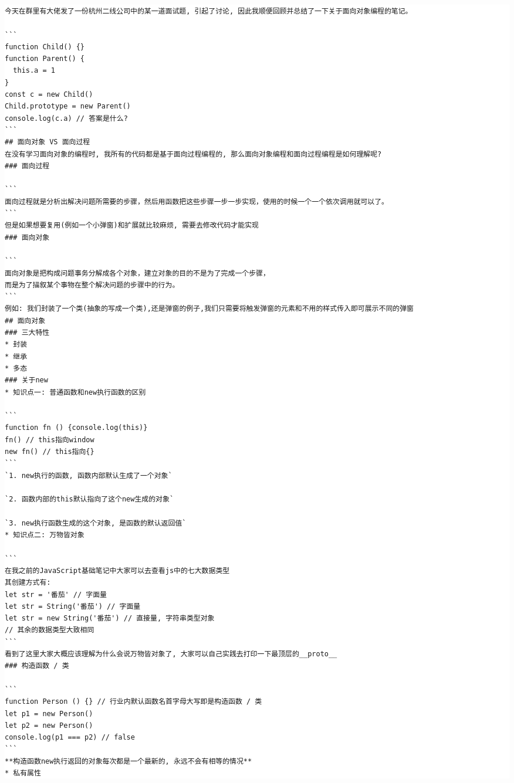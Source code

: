 ````
今天在群里有大佬发了一份杭州二线公司中的某一道面试题, 引起了讨论, 因此我顺便回顾并总结了一下关于面向对象编程的笔记。

```
function Child() {}
function Parent() {
  this.a = 1
}
const c = new Child()
Child.prototype = new Parent()
console.log(c.a) // 答案是什么?
```
## 面向对象 VS 面向过程
在没有学习面向对象的编程时, 我所有的代码都是基于面向过程编程的, 那么面向对象编程和面向过程编程是如何理解呢?
### 面向过程 

```
面向过程就是分析出解决问题所需要的步骤，然后用函数把这些步骤一步一步实现，使用的时候一个一个依次调用就可以了。
```
但是如果想要复用(例如一个小弹窗)和扩展就比较麻烦, 需要去修改代码才能实现
### 面向对象

```
面向对象是把构成问题事务分解成各个对象，建立对象的目的不是为了完成一个步骤，
而是为了描叙某个事物在整个解决问题的步骤中的行为。
```
例如: 我们封装了一个类(抽象的写成一个类),还是弹窗的例子,我们只需要将触发弹窗的元素和不用的样式传入即可展示不同的弹窗
## 面向对象
### 三大特性
* 封装
* 继承
* 多态
### 关于new 
* 知识点一: 普通函数和new执行函数的区别

```
function fn () {console.log(this)}
fn() // this指向window
new fn() // this指向{}
```
`1. new执行的函数, 函数内部默认生成了一个对象`

`2. 函数内部的this默认指向了这个new生成的对象`

`3. new执行函数生成的这个对象, 是函数的默认返回值`
* 知识点二: 万物皆对象

```
在我之前的JavaScript基础笔记中大家可以去查看js中的七大数据类型
其创建方式有:
let str = '番茄' // 字面量
let str = String('番茄') // 字面量
let str = new String('番茄') // 直接量, 字符串类型对象
// 其余的数据类型大致相同
```
看到了这里大家大概应该理解为什么会说万物皆对象了, 大家可以自己实践去打印一下最顶层的__proto__
### 构造函数 / 类

```
function Person () {} // 行业内默认函数名首字母大写即是构造函数 / 类
let p1 = new Person()
let p2 = new Person()
console.log(p1 === p2) // false 
```
**构造函数new执行返回的对象每次都是一个最新的, 永远不会有相等的情况**
* 私有属性
````